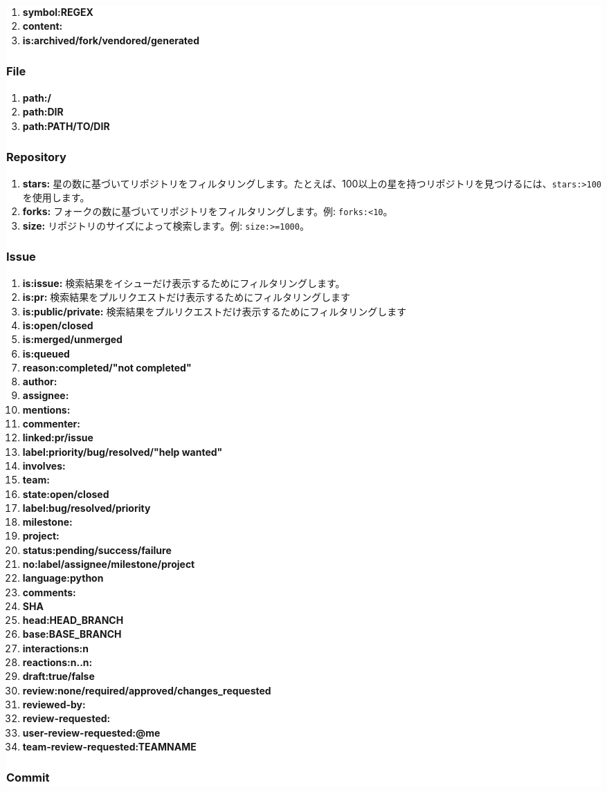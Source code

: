 1. **symbol:REGEX**
1. **content:**
1. **is:archived/fork/vendored/generated**


### File

1. **path:/**
1. **path:DIR**
1. **path:PATH/TO/DIR**


### Repository

1. **stars:** 星の数に基づいてリポジトリをフィルタリングします。たとえば、100以上の星を持つリポジトリを見つけるには、`stars:>100`を使用します。
1. **forks:** フォークの数に基づいてリポジトリをフィルタリングします。例: `forks:<10`。
1. **size:** リポジトリのサイズによって検索します。例: `size:>=1000`。

### Issue

1. **is:issue:** 検索結果をイシューだけ表示するためにフィルタリングします。
1. **is:pr:** 検索結果をプルリクエストだけ表示するためにフィルタリングします
1. **is:public/private:** 検索結果をプルリクエストだけ表示するためにフィルタリングします
1. **is:open/closed**
1. **is:merged/unmerged**
1. **is:queued**
1. **reason:completed/"not completed"**
1. **author:**
1. **assignee:**
1. **mentions:**
1. **commenter:**
1. **linked:pr/issue**
1. **label:priority/bug/resolved/"help wanted"**
1. **involves:**
1. **team:**
1. **state:open/closed**
1. **label:bug/resolved/priority**
1. **milestone:**
1. **project:**
1. **status:pending/success/failure**
1. **no:label/assignee/milestone/project**
1. **language:python**
1. **comments:**
1. **SHA**
1. **head:HEAD_BRANCH**
1. **base:BASE_BRANCH**
1. **interactions:n**
1. **reactions:n..n:**
1. **draft:true/false**
1. **review:none/required/approved/changes_requested**
1. **reviewed-by:**
1. **review-requested:**
1. **user-review-requested:@me**
1. **team-review-requested:TEAMNAME**
### Commit
